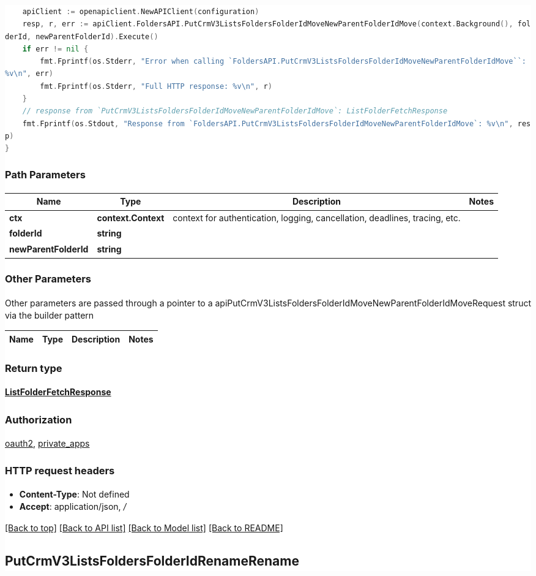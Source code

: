 ```go
	apiClient := openapiclient.NewAPIClient(configuration)
	resp, r, err := apiClient.FoldersAPI.PutCrmV3ListsFoldersFolderIdMoveNewParentFolderIdMove(context.Background(), folderId, newParentFolderId).Execute()
	if err != nil {
		fmt.Fprintf(os.Stderr, "Error when calling `FoldersAPI.PutCrmV3ListsFoldersFolderIdMoveNewParentFolderIdMove``: %v\n", err)
		fmt.Fprintf(os.Stderr, "Full HTTP response: %v\n", r)
	}
	// response from `PutCrmV3ListsFoldersFolderIdMoveNewParentFolderIdMove`: ListFolderFetchResponse
	fmt.Fprintf(os.Stdout, "Response from `FoldersAPI.PutCrmV3ListsFoldersFolderIdMoveNewParentFolderIdMove`: %v\n", resp)
}
```

### Path Parameters


Name | Type | Description  | Notes
------------- | ------------- | ------------- | -------------
**ctx** | **context.Context** | context for authentication, logging, cancellation, deadlines, tracing, etc.
**folderId** | **string** |  | 
**newParentFolderId** | **string** |  | 

### Other Parameters

Other parameters are passed through a pointer to a apiPutCrmV3ListsFoldersFolderIdMoveNewParentFolderIdMoveRequest struct via the builder pattern


Name | Type | Description  | Notes
------------- | ------------- | ------------- | -------------



### Return type

[**ListFolderFetchResponse**](ListFolderFetchResponse.md)

### Authorization

[oauth2](../README.md#oauth2), [private_apps](../README.md#private_apps)

### HTTP request headers

- **Content-Type**: Not defined
- **Accept**: application/json, */*

[[Back to top]](#) [[Back to API list]](../README.md#documentation-for-api-endpoints)
[[Back to Model list]](../README.md#documentation-for-models)
[[Back to README]](../README.md)


## PutCrmV3ListsFoldersFolderIdRenameRename
